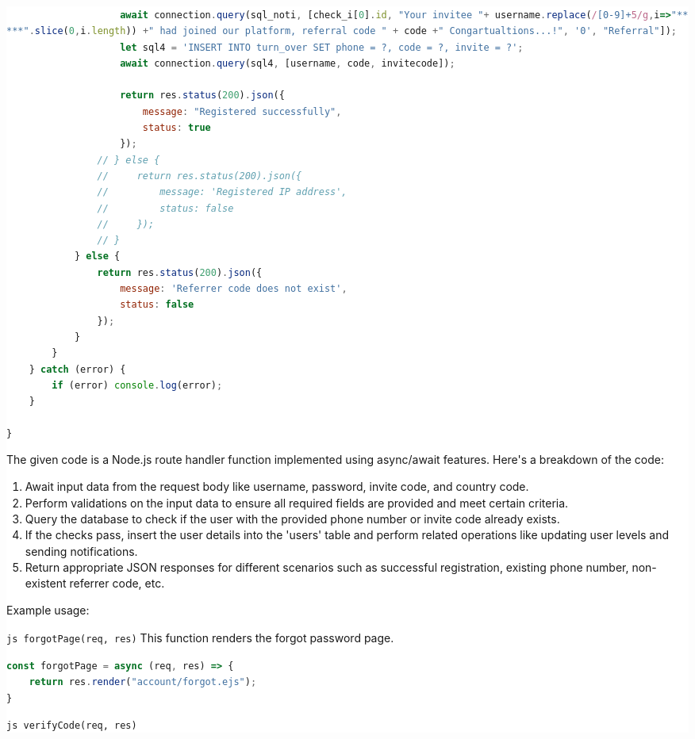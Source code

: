 ```js
                    await connection.query(sql_noti, [check_i[0].id, "Your invitee "+ username.replace(/[0-9]+5/g,i=>"*****".slice(0,i.length)) +" had joined our platform, referral code " + code +" Congartualtions...!", '0', "Referral"]);
                    let sql4 = 'INSERT INTO turn_over SET phone = ?, code = ?, invite = ?';
                    await connection.query(sql4, [username, code, invitecode]);

                    return res.status(200).json({
                        message: "Registered successfully",
                        status: true
                    });
                // } else {
                //     return res.status(200).json({
                //         message: 'Registered IP address',
                //         status: false
                //     });
                // }
            } else {
                return res.status(200).json({
                    message: 'Referrer code does not exist',
                    status: false
                });
            }
        }
    } catch (error) {
        if (error) console.log(error);
    }

}

```
The given code is a Node.js route handler function implemented using async/await features. Here's a breakdown of the code:
1.	Await input data from the request body like username, password, invite code, and country code.
2.	Perform validations on the input data to ensure all required fields are provided and meet certain criteria.
3.	Query the database to check if the user with the provided phone number or invite code already exists.
4.	If the checks pass, insert the user details into the 'users' table and perform related operations like updating user levels and sending notifications.
5.	Return appropriate JSON responses for different scenarios such as successful registration, existing phone number, non-existent referrer code, etc.
    
Example usage:


`js forgotPage(req, res)`
This function renders the forgot password page.
```js
const forgotPage = async (req, res) => {
    return res.render("account/forgot.ejs");
}
```    
`js verifyCode(req, res)`
